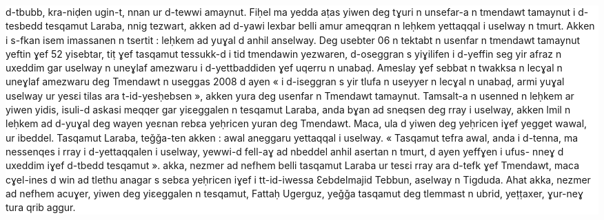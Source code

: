 d-tbubb,  kra-niḍen  ugin-t,  nnan
ur  d-tewwi  amaynut.  Fiḥel  ma
yedda  aṭas  yiwen  deg  tɣuri  n
unsefar-a n tmendawt tamaynut i
d-tesbedd tesqamut Laraba, nnig
tezwart,  akken  ad  d-yawi  lexbar
belli  amur  ameqqran  n  leḥkem
yettaqqal i uselway n tmurt.
Akken  i  s-fkan  isem  imassanen
n  tsertit  :  leḥkem  ad  yuɣal  d
anhil  anselway.  Deg  usebter  06
n  tektabt  n  usenfar  n  tmendawt
tamaynut  yeftin  ɣef  52  yisebtar,
tiṭ  ɣef
tasqamut
tessukk-d
i
tid
tmendawin  yezwaren,
d-oseggran  s  yiɣilifen  i  d-yeffin
seg  yir  afraz  n  uxeddim  gar
uselway  n  uneɣlaf  amezwaru
i  d-yettbaddiden  ɣef  uqerru  n
unabaḍ.
Ameslay ɣef sebbat n twakksa n
lecɣal  n  uneɣlaf  amezwaru  deg
Tmendawt  n  useggas  2008  d
ayen « i d-iseggran s yir tlufa n
useyyer n lecɣal n unabaḍ, armi
yuɣal  uselway  ur  yesɛi  tilas  ara
t-id-yesḥebsen », akken yura deg
usenfar n Tmendawt tamaynut.
Tamsalt-a  n  usenned  n  leḥkem
ar  yiwen  yidis,  isuli-d  askasi
meqqer gar yiɛeggalen n tesqamut
Laraba,  anda  bɣan  ad  sneqsen
deg  rray  i  uselway,  akken  lmil
n  leḥkem  ad  d-yuɣal  deg  wayen
yeɛnan rebɛa yeḥricen yuran deg
Tmendawt.  Maca,  ula  d  yiwen
deg yeḥricen iɣef yegget wawal,
ur  ibeddel.  Tasqamut  Laraba,
teǧǧa-ten  akken
:  awal
aneggaru yettaqqal i uselway.
«  Tasqamut  tefra  awal,  anda  i
d-tenna,  ma  nessenqes  i  rray  i
d-yettaqqalen i uselway, yewwi-d
fell-aɣ  ad  nbeddel  anhil  asertan
n  tmurt,  d  ayen  yeffɣen  i  ufus-
nneɣ  d  uxeddim  iɣef  d-tbedd
tesqamut  ».  akka,  nezmer  ad
nefhem  belli  tasqamut  Laraba
ur
tesɛi  rray  ara  d-tefk  ɣef
Tmendawt, maca cɣel-ines d win
ad tlethu anagar s sebɛa yeḥricen
iɣef  i  tt-id-iwessa  Ɛebdelmajid
Tebbun,  aselway  n  Tigduda.
Ahat  akka,  nezmer  ad  nefhem
acuɣer,  yiwen  deg  yiɛeggalen  n
tesqamut, Fattaḥ Ugerguz, yeǧǧa
tasqamut  deg  tlemmast  n  ubrid,
yeṭṭaxer, ɣur-neɣ tura qrib aggur.